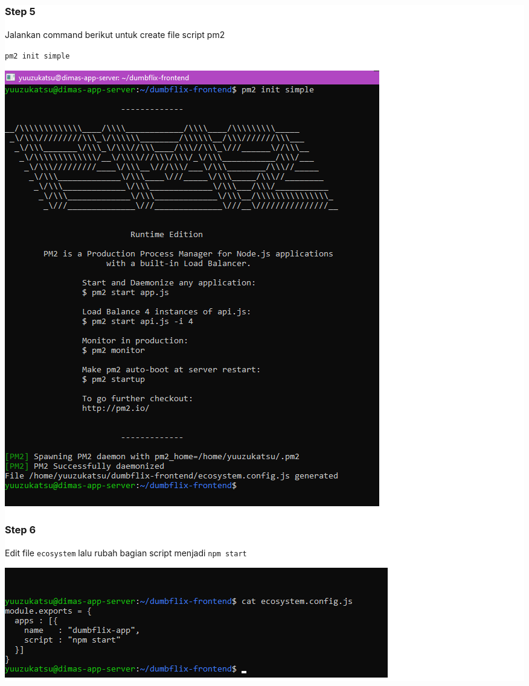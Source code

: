 ### Step 5

Jalankan command berikut untuk create file script pm2
```
pm2 init simple
```
![](./images/media/image20.png) 

### Step 6

Edit file `ecosystem` lalu rubah bagian script menjadi `npm start`

![](./images/media/image21.png) 
